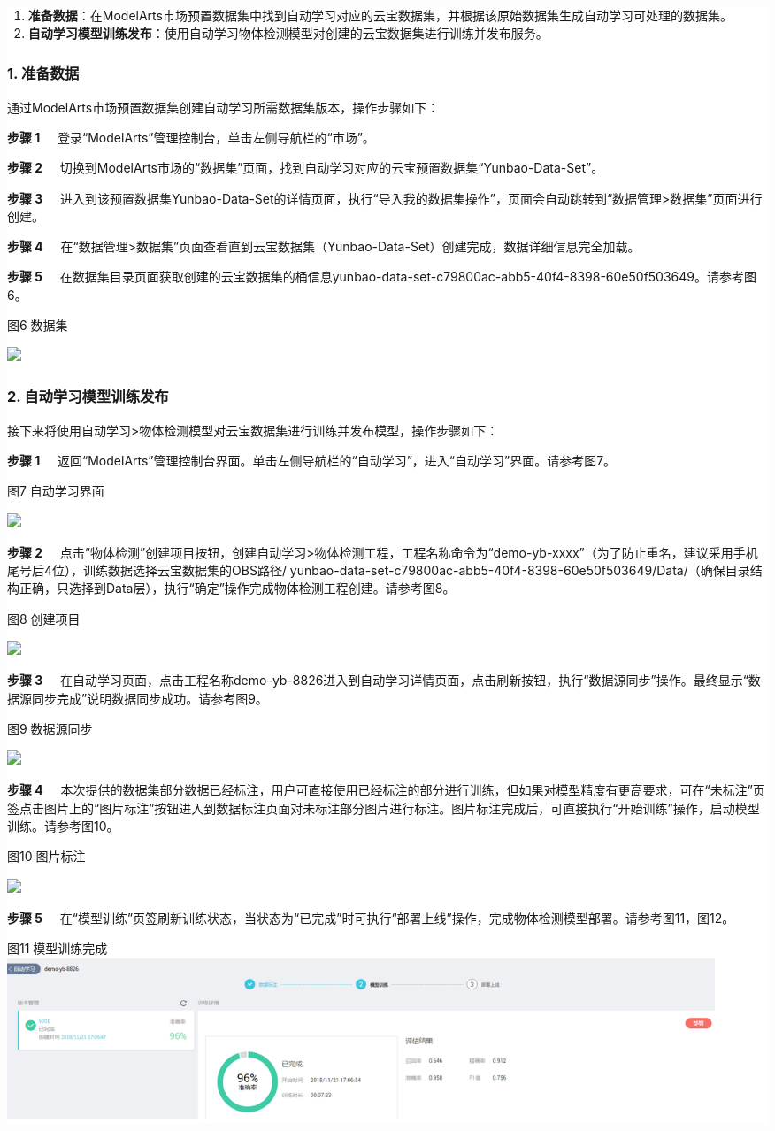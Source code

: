 1.	**准备数据**：在ModelArts市场预置数据集中找到自动学习对应的云宝数据集，并根据该原始数据集生成自动学习可处理的数据集。
2.	**自动学习模型训练发布**：使用自动学习物体检测模型对创建的云宝数据集进行训练并发布服务。

### 1. 准备数据

通过ModelArts市场预置数据集创建自动学习所需数据集版本，操作步骤如下：

**步骤 1** &#160; &#160; 登录“ModelArts”管理控制台，单击左侧导航栏的“市场”。

**步骤 2** &#160; &#160; 切换到ModelArts市场的“数据集”页面，找到自动学习对应的云宝预置数据集“Yunbao-Data-Set”。

**步骤 3** &#160; &#160; 进入到该预置数据集Yunbao-Data-Set的详情页面，执行“导入我的数据集操作”，页面会自动跳转到“数据管理>数据集”页面进行创建。

**步骤 4** &#160; &#160; 在“数据管理>数据集”页面查看直到云宝数据集（Yunbao-Data-Set）创建完成，数据详细信息完全加载。

**步骤 5** &#160; &#160; 在数据集目录页面获取创建的云宝数据集的桶信息yunbao-data-set-c79800ac-abb5-40f4-8398-60e50f503649。请参考图6。

图6 数据集

<img src="images/数据集.png" width="800px" />

### 2. 自动学习模型训练发布

接下来将使用自动学习>物体检测模型对云宝数据集进行训练并发布模型，操作步骤如下：

**步骤 1** &#160; &#160; 返回“ModelArts”管理控制台界面。单击左侧导航栏的“自动学习”，进入“自动学习”界面。请参考图7。

图7 自动学习界面

<img src="images/自动学习.png" width="800px" />

**步骤 2** &#160; &#160; 点击“物体检测”创建项目按钮，创建自动学习>物体检测工程，工程名称命令为“demo-yb-xxxx”（为了防止重名，建议采用手机尾号后4位），训练数据选择云宝数据集的OBS路径/ yunbao-data-set-c79800ac-abb5-40f4-8398-60e50f503649/Data/（确保目录结构正确，只选择到Data层），执行“确定”操作完成物体检测工程创建。请参考图8。

图8 创建项目

<img src="images/创建项目.png" width="800px" />

**步骤 3** &#160; &#160; 在自动学习页面，点击工程名称demo-yb-8826进入到自动学习详情页面，点击刷新按钮，执行“数据源同步”操作。最终显示“数据源同步完成”说明数据同步成功。请参考图9。

图9 数据源同步

<img src="images/数据源同步.png" width="800px" />

**步骤 4** &#160; &#160; 本次提供的数据集部分数据已经标注，用户可直接使用已经标注的部分进行训练，但如果对模型精度有更高要求，可在“未标注”页签点击图片上的“图片标注”按钮进入到数据标注页面对未标注部分图片进行标注。图片标注完成后，可直接执行“开始训练”操作，启动模型训练。请参考图10。

图10 图片标注

<img src="images/图片标注.png" width="800px" />

**步骤 5** &#160; &#160; 在“模型训练”页签刷新训练状态，当状态为“已完成”时可执行“部署上线”操作，完成物体检测模型部署。请参考图11，图12。

图11 模型训练完成
<img src="images/模型训练完成.png" width="800px" />
